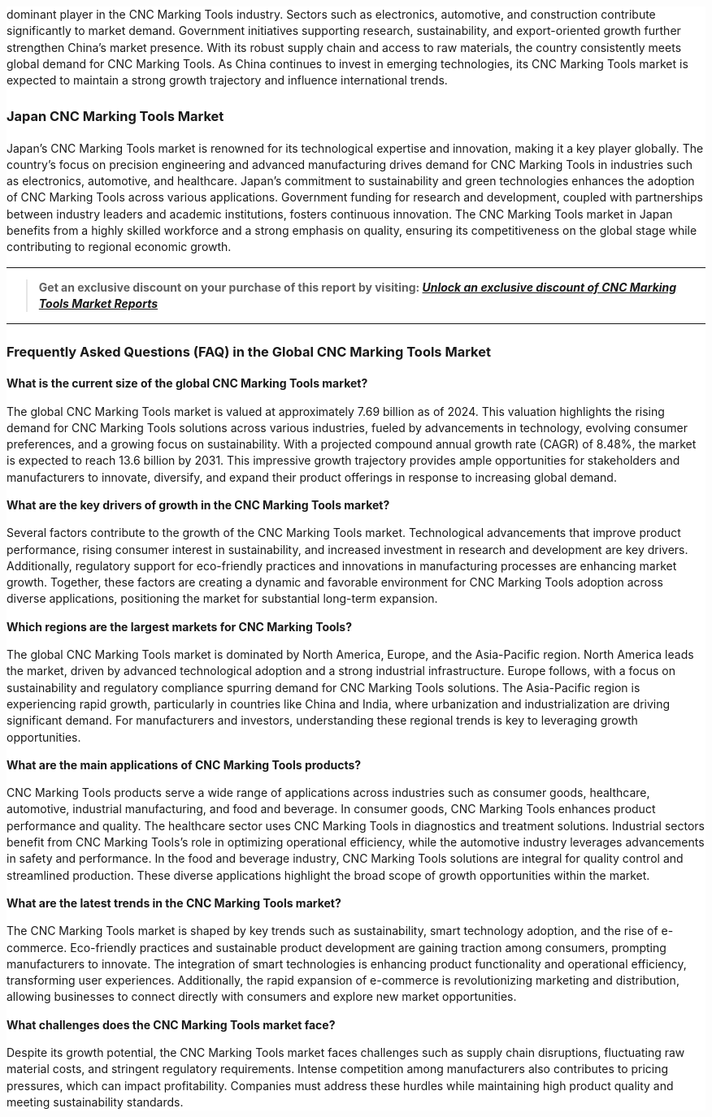 dominant player in the CNC Marking Tools industry. Sectors such as electronics, automotive, and construction contribute significantly to market demand. Government initiatives supporting research, sustainability, and export-oriented growth further strengthen China&rsquo;s market presence. With its robust supply chain and access to raw materials, the country consistently meets global demand for CNC Marking Tools. As China continues to invest in emerging technologies, its CNC Marking Tools market is expected to maintain a strong growth trajectory and influence international trends.</p><h3>Japan CNC Marking Tools Market</h3><p>Japan&rsquo;s CNC Marking Tools market is renowned for its technological expertise and innovation, making it a key player globally. The country&rsquo;s focus on precision engineering and advanced manufacturing drives demand for CNC Marking Tools in industries such as electronics, automotive, and healthcare. Japan&rsquo;s commitment to sustainability and green technologies enhances the adoption of CNC Marking Tools across various applications. Government funding for research and development, coupled with partnerships between industry leaders and academic institutions, fosters continuous innovation. The CNC Marking Tools market in Japan benefits from a highly skilled workforce and a strong emphasis on quality, ensuring its competitiveness on the global stage while contributing to regional economic growth.</p><hr /><blockquote><p><strong>Get an exclusive discount on your purchase of this report by visiting: <em><a href="://marketresearchpulse.com/ask-for-discount/63826?utm_source=Github&amp;utm_medium=052">Unlock an exclusive discount of CNC Marking Tools Market Reports</a></em>&nbsp;</strong></p></blockquote><hr /><h3>Frequently Asked Questions (FAQ) in the Global CNC Marking Tools Market</h3><p><strong>What is the current size of the global CNC Marking Tools market?</strong></p><p>The global CNC Marking Tools market is valued at approximately 7.69 billion as of 2024. This valuation highlights the rising demand for CNC Marking Tools solutions across various industries, fueled by advancements in technology, evolving consumer preferences, and a growing focus on sustainability. With a projected compound annual growth rate (CAGR) of 8.48%, the market is expected to reach 13.6 billion by 2031. This impressive growth trajectory provides ample opportunities for stakeholders and manufacturers to innovate, diversify, and expand their product offerings in response to increasing global demand.</p><p><strong>What are the key drivers of growth in the CNC Marking Tools market?</strong></p><p>Several factors contribute to the growth of the CNC Marking Tools market. Technological advancements that improve product performance, rising consumer interest in sustainability, and increased investment in research and development are key drivers. Additionally, regulatory support for eco-friendly practices and innovations in manufacturing processes are enhancing market growth. Together, these factors are creating a dynamic and favorable environment for CNC Marking Tools adoption across diverse applications, positioning the market for substantial long-term expansion.</p><p><strong>Which regions are the largest markets for CNC Marking Tools?</strong></p><p>The global CNC Marking Tools market is dominated by North America, Europe, and the Asia-Pacific region. North America leads the market, driven by advanced technological adoption and a strong industrial infrastructure. Europe follows, with a focus on sustainability and regulatory compliance spurring demand for CNC Marking Tools solutions. The Asia-Pacific region is experiencing rapid growth, particularly in countries like China and India, where urbanization and industrialization are driving significant demand. For manufacturers and investors, understanding these regional trends is key to leveraging growth opportunities.</p><p><strong>What are the main applications of CNC Marking Tools products?</strong></p><p>CNC Marking Tools products serve a wide range of applications across industries such as consumer goods, healthcare, automotive, industrial manufacturing, and food and beverage. In consumer goods, CNC Marking Tools enhances product performance and quality. The healthcare sector uses CNC Marking Tools in diagnostics and treatment solutions. Industrial sectors benefit from CNC Marking Tools&rsquo;s role in optimizing operational efficiency, while the automotive industry leverages advancements in safety and performance. In the food and beverage industry, CNC Marking Tools solutions are integral for quality control and streamlined production. These diverse applications highlight the broad scope of growth opportunities within the market.</p><p><strong>What are the latest trends in the CNC Marking Tools market?</strong></p><p>The CNC Marking Tools market is shaped by key trends such as sustainability, smart technology adoption, and the rise of e-commerce. Eco-friendly practices and sustainable product development are gaining traction among consumers, prompting manufacturers to innovate. The integration of smart technologies is enhancing product functionality and operational efficiency, transforming user experiences. Additionally, the rapid expansion of e-commerce is revolutionizing marketing and distribution, allowing businesses to connect directly with consumers and explore new market opportunities.</p><p><strong>What challenges does the CNC Marking Tools market face?</strong></p><p>Despite its growth potential, the CNC Marking Tools market faces challenges such as supply chain disruptions, fluctuating raw material costs, and stringent regulatory requirements. Intense competition among manufacturers also contributes to pricing pressures, which can impact profitability. Companies must address these hurdles while maintaining high product quality and meeting sustainability standards.